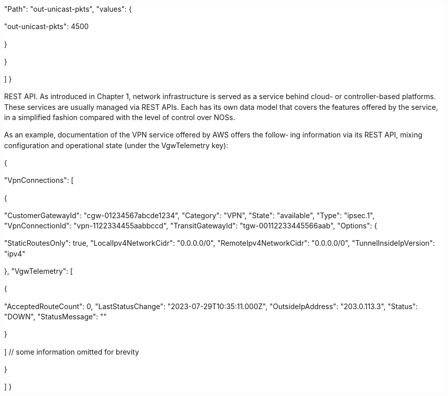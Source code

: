 "Path": "out-unicast-pkts",
"values": {

"out-unicast-pkts": 4500

}

}

]
}

REST API.    As introduced in Chapter 1, network infrastructure is served as a service
behind cloud- or controller-based platforms. These services are usually managed via
REST APIs. Each has its own data model that covers the features offered by the
service, in a simplified fashion compared with the level of control over NOSs.

As an example, documentation of the VPN service offered by AWS offers the follow‐
ing information via its REST API, mixing configuration and operational state (under
the VgwTelemetry key):

{

"VpnConnections": [

{

"CustomerGatewayId": "cgw-01234567abcde1234",
"Category": "VPN",
"State": "available",
"Type": "ipsec.1",
"VpnConnectionId": "vpn-1122334455aabbccd",
"TransitGatewayId": "tgw-00112233445566aab",
"Options": {

"StaticRoutesOnly": true,
"LocalIpv4NetworkCidr": "0.0.0.0/0",
"RemoteIpv4NetworkCidr": "0.0.0.0/0",
"TunnelInsideIpVersion": "ipv4"

},
"VgwTelemetry": [

{

"AcceptedRouteCount": 0,
"LastStatusChange": "2023-07-29T10:35:11.000Z",
"OutsideIpAddress": "203.0.113.3",
"Status": "DOWN",
"StatusMessage": ""

}

]
// some information omitted for brevity

}

]
}

